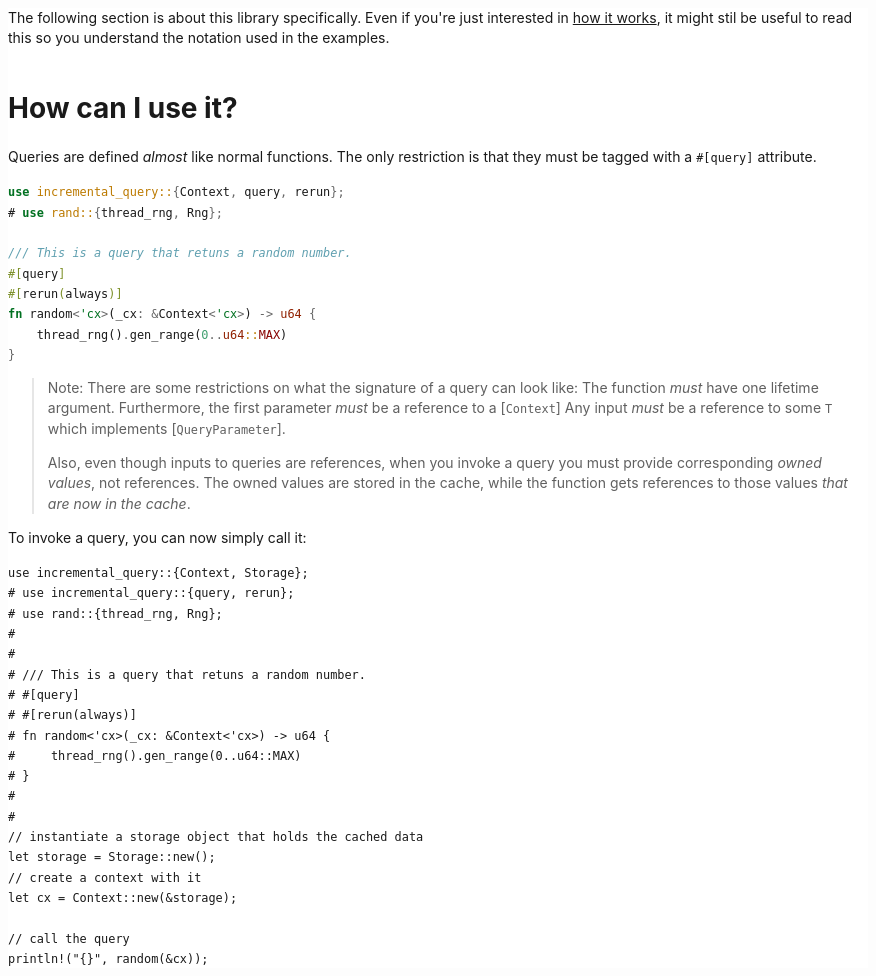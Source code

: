The following section is about this library specifically. Even if you're just interested in [how it works](#how-does-it-work),
it might stil be useful to read this so you understand the notation used in the examples.

# How can I use it?

Queries are defined *almost* like normal functions.
The only restriction is that they must be tagged with a `#[query]` attribute.

```rust
use incremental_query::{Context, query, rerun};
# use rand::{thread_rng, Rng};

/// This is a query that retuns a random number.
#[query]
#[rerun(always)]
fn random<'cx>(_cx: &Context<'cx>) -> u64 {
    thread_rng().gen_range(0..u64::MAX)
}
```

> Note: There are some restrictions on what the signature of a query can look like:
> The function *must* have one lifetime argument.
> Furthermore, the first parameter *must* be a reference to a [`Context`]
> Any input *must* be a reference to some `T` which implements [`QueryParameter`].
>
> Also, even though inputs to queries are references, when you invoke a query you must
> provide corresponding *owned values*, not references. The owned values are stored in the cache,
> while the function gets references to those values *that are now in the cache*.

To invoke a query, you can now simply call it:

```
use incremental_query::{Context, Storage};
# use incremental_query::{query, rerun};
# use rand::{thread_rng, Rng};
# 
# 
# /// This is a query that retuns a random number.
# #[query]
# #[rerun(always)]
# fn random<'cx>(_cx: &Context<'cx>) -> u64 {
#     thread_rng().gen_range(0..u64::MAX)
# }
# 
#
// instantiate a storage object that holds the cached data
let storage = Storage::new();
// create a context with it
let cx = Context::new(&storage);

// call the query
println!("{}", random(&cx));
```
